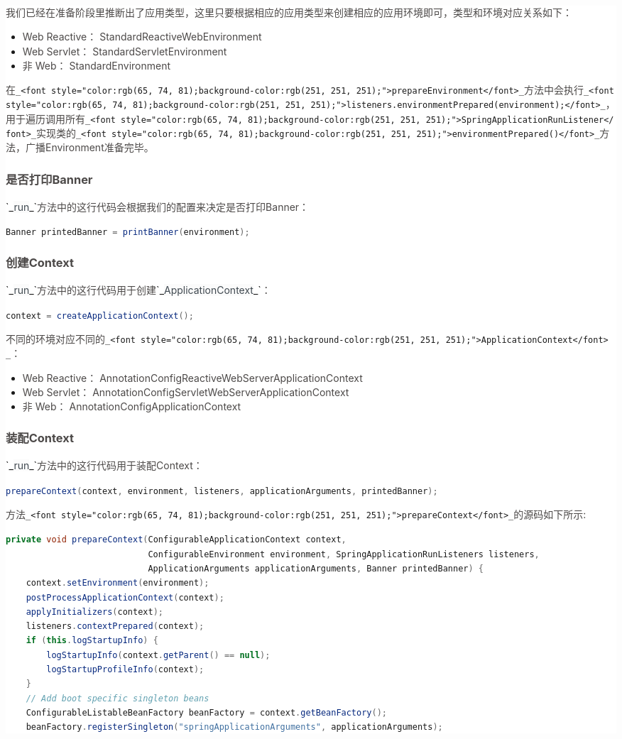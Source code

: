 <font style="color:rgb(76, 73, 72);">我们已经在准备阶段里推断出了应用类型，这里只要根据相应的应用类型来创建相应的应用环境即可，类型和环境对应关系如下：</font>

+ <font style="color:rgb(76, 73, 72);">Web Reactive： StandardReactiveWebEnvironment</font>
+ <font style="color:rgb(76, 73, 72);">Web Servlet： StandardServletEnvironment</font>
+ <font style="color:rgb(76, 73, 72);">非 Web： StandardEnvironment</font>

<font style="color:rgb(76, 73, 72);">在</font>`_<font style="color:rgb(65, 74, 81);background-color:rgb(251, 251, 251);">prepareEnvironment</font>_`<font style="color:rgb(76, 73, 72);">方法中会执行</font>`_<font style="color:rgb(65, 74, 81);background-color:rgb(251, 251, 251);">listeners.environmentPrepared(environment);</font>_`<font style="color:rgb(76, 73, 72);">，用于遍历调用所有</font>`_<font style="color:rgb(65, 74, 81);background-color:rgb(251, 251, 251);">SpringApplicationRunListener</font>_`<font style="color:rgb(76, 73, 72);">实现类的</font>`_<font style="color:rgb(65, 74, 81);background-color:rgb(251, 251, 251);">environmentPrepared()</font>_`<font style="color:rgb(76, 73, 72);">方法，广播Environment准备完毕。</font>

<h3 id="是否打印Banner"><font style="color:rgb(76, 73, 72);">是否打印Banner</font></h3>
`_<font style="color:rgb(65, 74, 81);background-color:rgb(251, 251, 251);">run</font>_`<font style="color:rgb(76, 73, 72);">方法中的这行代码会根据我们的配置来决定是否打印Banner：</font>

```java
Banner printedBanner = printBanner(environment);
```

<h3 id="创建Context"><font style="color:rgb(76, 73, 72);">创建Context</font></h3>
`_<font style="color:rgb(65, 74, 81);background-color:rgb(251, 251, 251);">run</font>_`<font style="color:rgb(76, 73, 72);">方法中的这行代码用于创建</font>`_<font style="color:rgb(65, 74, 81);background-color:rgb(251, 251, 251);">ApplicationContext</font>_`<font style="color:rgb(76, 73, 72);">：</font>

```java
context = createApplicationContext();
```

<font style="color:rgb(76, 73, 72);">不同的环境对应不同的</font>`_<font style="color:rgb(65, 74, 81);background-color:rgb(251, 251, 251);">ApplicationContext</font>_`<font style="color:rgb(76, 73, 72);">：</font>

+ <font style="color:rgb(76, 73, 72);">Web Reactive： AnnotationConfigReactiveWebServerApplicationContext</font>
+ <font style="color:rgb(76, 73, 72);">Web Servlet： AnnotationConfigServletWebServerApplicationContext</font>
+ <font style="color:rgb(76, 73, 72);">非 Web： AnnotationConfigApplicationContext</font>

<h3 id="装配Context"><font style="color:rgb(76, 73, 72);">装配Context</font></h3>
`_<font style="color:rgb(65, 74, 81);background-color:rgb(251, 251, 251);">run</font>_`<font style="color:rgb(76, 73, 72);">方法中的这行代码用于装配Context：</font>

```java
prepareContext(context, environment, listeners, applicationArguments, printedBanner);
```

<font style="color:rgb(76, 73, 72);">方法</font>`_<font style="color:rgb(65, 74, 81);background-color:rgb(251, 251, 251);">prepareContext</font>_`<font style="color:rgb(76, 73, 72);">的源码如下所示:</font>

```java
private void prepareContext(ConfigurableApplicationContext context,
                            ConfigurableEnvironment environment, SpringApplicationRunListeners listeners,
                            ApplicationArguments applicationArguments, Banner printedBanner) {
    context.setEnvironment(environment);
    postProcessApplicationContext(context);
    applyInitializers(context);
    listeners.contextPrepared(context);
    if (this.logStartupInfo) {
        logStartupInfo(context.getParent() == null);
        logStartupProfileInfo(context);
    }
    // Add boot specific singleton beans
    ConfigurableListableBeanFactory beanFactory = context.getBeanFactory();
    beanFactory.registerSingleton("springApplicationArguments", applicationArguments);
```